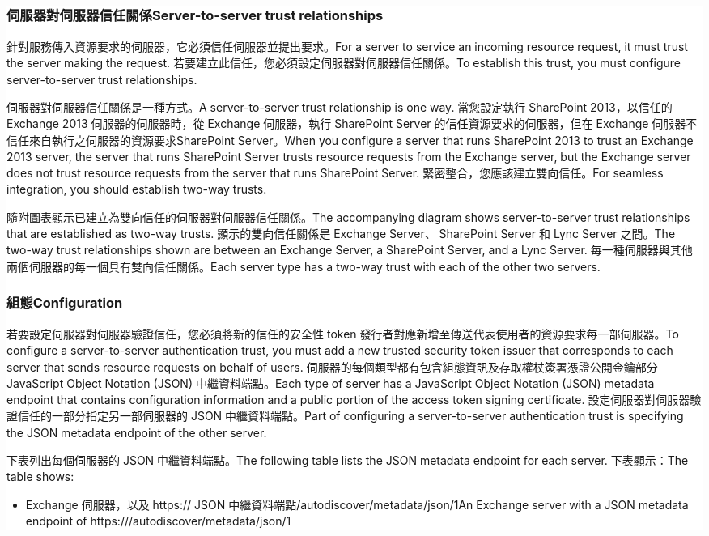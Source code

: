 ### <a name="server-to-server-trust-relationships"></a><span data-ttu-id="9d904-184">伺服器對伺服器信任關係</span><span class="sxs-lookup"><span data-stu-id="9d904-184">Server-to-server trust relationships</span></span>

<span data-ttu-id="9d904-185">針對服務傳入資源要求的伺服器，它必須信任伺服器並提出要求。</span><span class="sxs-lookup"><span data-stu-id="9d904-185">For a server to service an incoming resource request, it must trust the server making the request.</span></span> <span data-ttu-id="9d904-186">若要建立此信任，您必須設定伺服器對伺服器信任關係。</span><span class="sxs-lookup"><span data-stu-id="9d904-186">To establish this trust, you must configure server-to-server trust relationships.</span></span> 
  
<span data-ttu-id="9d904-187">伺服器對伺服器信任關係是一種方式。</span><span class="sxs-lookup"><span data-stu-id="9d904-187">A server-to-server trust relationship is one way.</span></span> <span data-ttu-id="9d904-188">當您設定執行 SharePoint 2013，以信任的 Exchange 2013 伺服器的伺服器時，從 Exchange 伺服器，執行 SharePoint Server 的信任資源要求的伺服器，但在 Exchange 伺服器不信任來自執行之伺服器的資源要求SharePoint Server。</span><span class="sxs-lookup"><span data-stu-id="9d904-188">When you configure a server that runs SharePoint 2013 to trust an Exchange 2013 server, the server that runs SharePoint Server trusts resource requests from the Exchange server, but the Exchange server does not trust resource requests from the server that runs SharePoint Server.</span></span> <span data-ttu-id="9d904-189">緊密整合，您應該建立雙向信任。</span><span class="sxs-lookup"><span data-stu-id="9d904-189">For seamless integration, you should establish two-way trusts.</span></span> 
  
<span data-ttu-id="9d904-190">隨附圖表顯示已建立為雙向信任的伺服器對伺服器信任關係。</span><span class="sxs-lookup"><span data-stu-id="9d904-190">The accompanying diagram shows server-to-server trust relationships that are established as two-way trusts.</span></span> <span data-ttu-id="9d904-191">顯示的雙向信任關係是 Exchange Server、 SharePoint Server 和 Lync Server 之間。</span><span class="sxs-lookup"><span data-stu-id="9d904-191">The two-way trust relationships shown are between an Exchange Server, a SharePoint Server, and a Lync Server.</span></span> <span data-ttu-id="9d904-192">每一種伺服器與其他兩個伺服器的每一個具有雙向信任關係。</span><span class="sxs-lookup"><span data-stu-id="9d904-192">Each server type has a two-way trust with each of the other two servers.</span></span> 
  
### <a name="configuration"></a><span data-ttu-id="9d904-193">組態</span><span class="sxs-lookup"><span data-stu-id="9d904-193">Configuration</span></span>

<span data-ttu-id="9d904-194">若要設定伺服器對伺服器驗證信任，您必須將新的信任的安全性 token 發行者對應新增至傳送代表使用者的資源要求每一部伺服器。</span><span class="sxs-lookup"><span data-stu-id="9d904-194">To configure a server-to-server authentication trust, you must add a new trusted security token issuer that corresponds to each server that sends resource requests on behalf of users.</span></span> <span data-ttu-id="9d904-195">伺服器的每個類型都有包含組態資訊及存取權杖簽署憑證公開金鑰部分 JavaScript Object Notation (JSON) 中繼資料端點。</span><span class="sxs-lookup"><span data-stu-id="9d904-195">Each type of server has a JavaScript Object Notation (JSON) metadata endpoint that contains configuration information and a public portion of the access token signing certificate.</span></span> <span data-ttu-id="9d904-196">設定伺服器對伺服器驗證信任的一部分指定另一部伺服器的 JSON 中繼資料端點。</span><span class="sxs-lookup"><span data-stu-id="9d904-196">Part of configuring a server-to-server authentication trust is specifying the JSON metadata endpoint of the other server.</span></span> 
  
<span data-ttu-id="9d904-197">下表列出每個伺服器的 JSON 中繼資料端點。</span><span class="sxs-lookup"><span data-stu-id="9d904-197">The following table lists the JSON metadata endpoint for each server.</span></span> <span data-ttu-id="9d904-198">下表顯示：</span><span class="sxs-lookup"><span data-stu-id="9d904-198">The table shows:</span></span> 
  
- <span data-ttu-id="9d904-199">Exchange 伺服器，以及 https:// JSON 中繼資料端點<server name>/autodiscover/metadata/json/1</span><span class="sxs-lookup"><span data-stu-id="9d904-199">An Exchange server with a JSON metadata endpoint of https://<server name>/autodiscover/metadata/json/1</span></span> 
    